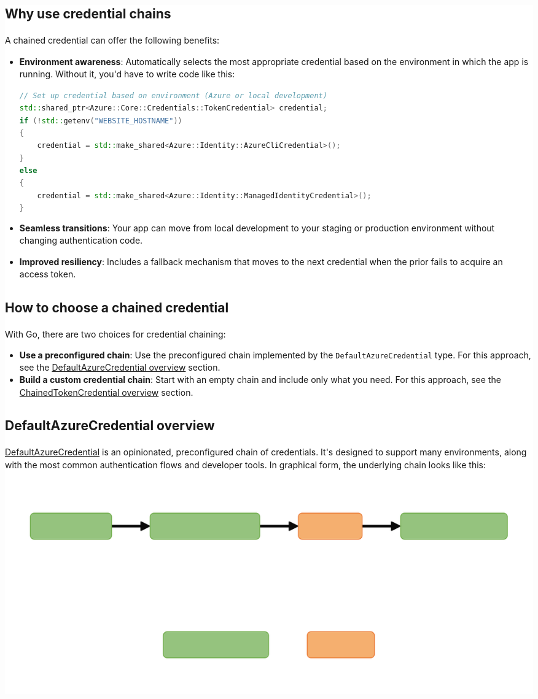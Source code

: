## Why use credential chains

A chained credential can offer the following benefits:

- **Environment awareness**: Automatically selects the most appropriate credential based on the environment in which the app is running. Without it, you'd have to write code like this:

    ```cpp
    // Set up credential based on environment (Azure or local development)
    std::shared_ptr<Azure::Core::Credentials::TokenCredential> credential;
    if (!std::getenv("WEBSITE_HOSTNAME"))
    {
        credential = std::make_shared<Azure::Identity::AzureCliCredential>();
    }
    else
    {
        credential = std::make_shared<Azure::Identity::ManagedIdentityCredential>();
    }
    ```

- **Seamless transitions**: Your app can move from local development to your staging or production environment without changing authentication code.
- **Improved resiliency**: Includes a fallback mechanism that moves to the next credential when the prior fails to acquire an access token.

## How to choose a chained credential

With Go, there are two choices for credential chaining:

- **Use a preconfigured chain**: Use the preconfigured chain implemented by the `DefaultAzureCredential` type. For this approach, see the [DefaultAzureCredential overview](#defaultazurecredential-overview) section.
- **Build a custom credential chain**: Start with an empty chain and include only what you need. For this approach, see the [ChainedTokenCredential overview](#chainedtokencredential-overview) section.

## DefaultAzureCredential overview

[DefaultAzureCredential](https://github.com/Azure/azure-sdk-for-cpp/tree/main/sdk/identity/azure-identity#defaultazurecredential) is an opinionated, preconfigured chain of credentials. It's designed to support many environments, along with the most common authentication flows and developer tools. In graphical form, the underlying chain looks like this:


![Diagram that shows DefaultAzureCredential authentication flow.](./img/mermaidjs/DefaultAzureCredentialAuthFlow.svg)
